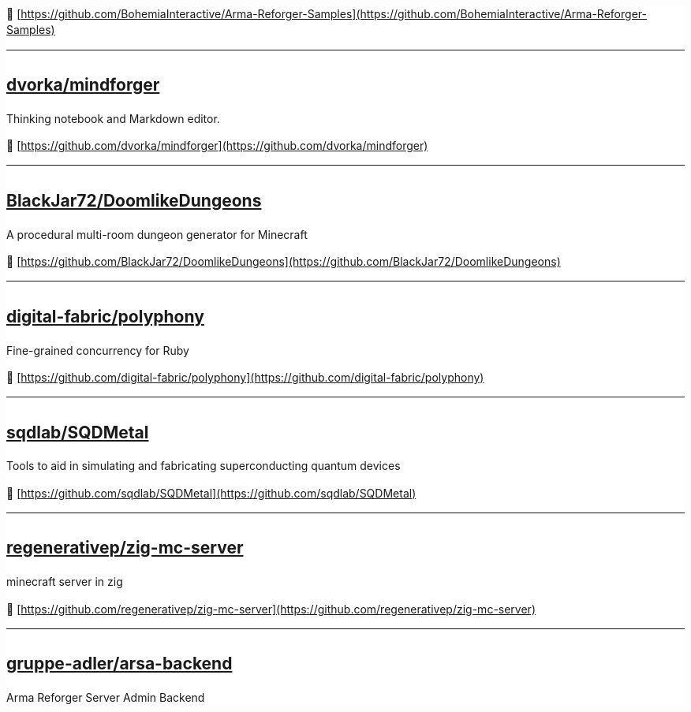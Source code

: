 🔗 [https://github.com/BohemiaInteractive/Arma-Reforger-Samples](https://github.com/BohemiaInteractive/Arma-Reforger-Samples)

---

## [dvorka/mindforger](https://github.com/dvorka/mindforger)

Thinking notebook and Markdown editor.

🔗 [https://github.com/dvorka/mindforger](https://github.com/dvorka/mindforger)

---

## [BlackJar72/DoomlikeDungeons](https://github.com/BlackJar72/DoomlikeDungeons)

A procedural multi-room dungeon generator for Minecraft

🔗 [https://github.com/BlackJar72/DoomlikeDungeons](https://github.com/BlackJar72/DoomlikeDungeons)

---

## [digital-fabric/polyphony](https://github.com/digital-fabric/polyphony)

Fine-grained concurrency for Ruby

🔗 [https://github.com/digital-fabric/polyphony](https://github.com/digital-fabric/polyphony)

---

## [sqdlab/SQDMetal](https://github.com/sqdlab/SQDMetal)

Tools to aid in simulating and fabricating superconducting quantum devices

🔗 [https://github.com/sqdlab/SQDMetal](https://github.com/sqdlab/SQDMetal)

---

## [regenerativep/zig-mc-server](https://github.com/regenerativep/zig-mc-server)

minecraft server in zig

🔗 [https://github.com/regenerativep/zig-mc-server](https://github.com/regenerativep/zig-mc-server)

---

## [gruppe-adler/arsa-backend](https://github.com/gruppe-adler/arsa-backend)

Arma Reforger Server Admin Backend
